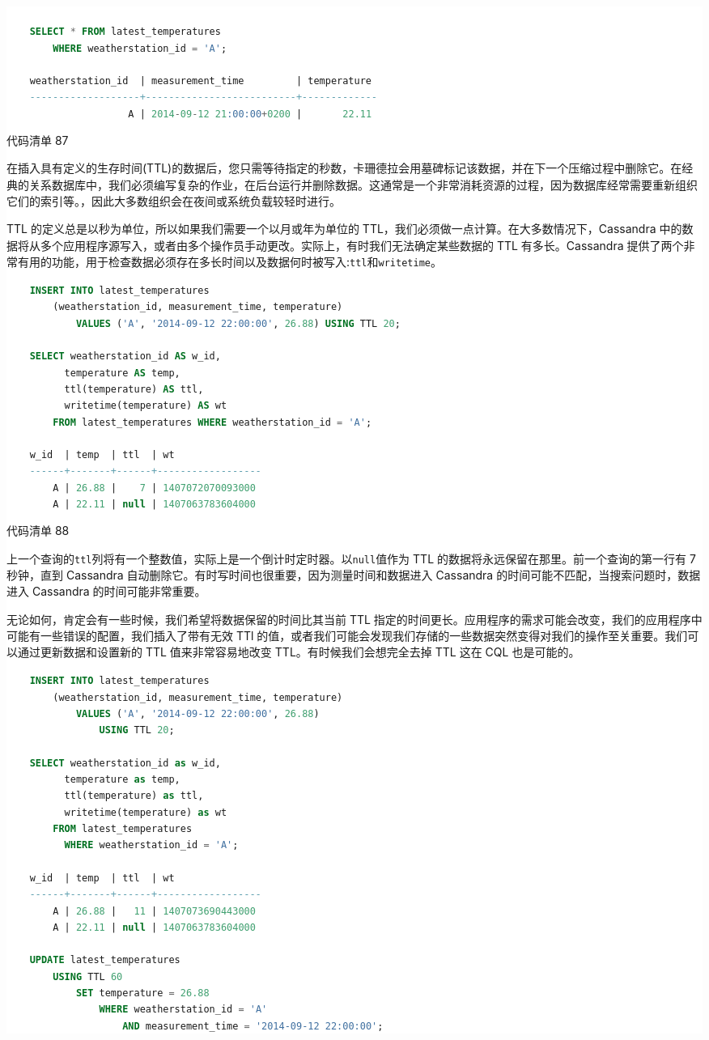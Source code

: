 ```sql

    SELECT * FROM latest_temperatures
        WHERE weatherstation_id = 'A';

    weatherstation_id  | measurement_time         | temperature
    -------------------+--------------------------+-------------
                     A | 2014-09-12 21:00:00+0200 |       22.11

```

代码清单 87

在插入具有定义的生存时间(TTL)的数据后，您只需等待指定的秒数，卡珊德拉会用墓碑标记该数据，并在下一个压缩过程中删除它。在经典的关系数据库中，我们必须编写复杂的作业，在后台运行并删除数据。这通常是一个非常消耗资源的过程，因为数据库经常需要重新组织它们的索引等。，因此大多数组织会在夜间或系统负载较轻时进行。

TTL 的定义总是以秒为单位，所以如果我们需要一个以月或年为单位的 TTL，我们必须做一点计算。在大多数情况下，Cassandra 中的数据将从多个应用程序源写入，或者由多个操作员手动更改。实际上，有时我们无法确定某些数据的 TTL 有多长。Cassandra 提供了两个非常有用的功能，用于检查数据必须存在多长时间以及数据何时被写入:`ttl`和`writetime`。

```sql
    INSERT INTO latest_temperatures
        (weatherstation_id, measurement_time, temperature)
            VALUES ('A', '2014-09-12 22:00:00', 26.88) USING TTL 20;

    SELECT weatherstation_id AS w_id,
          temperature AS temp,
          ttl(temperature) AS ttl,
          writetime(temperature) AS wt
        FROM latest_temperatures WHERE weatherstation_id = 'A';

    w_id  | temp  | ttl  | wt
    ------+-------+------+------------------
        A | 26.88 |    7 | 1407072070093000
        A | 22.11 | null | 1407063783604000

```

代码清单 88

上一个查询的`ttl`列将有一个整数值，实际上是一个倒计时定时器。以`null`值作为 TTL 的数据将永远保留在那里。前一个查询的第一行有 7 秒钟，直到 Cassandra 自动删除它。有时写时间也很重要，因为测量时间和数据进入 Cassandra 的时间可能不匹配，当搜索问题时，数据进入 Cassandra 的时间可能非常重要。

无论如何，肯定会有一些时候，我们希望将数据保留的时间比其当前 TTL 指定的时间更长。应用程序的需求可能会改变，我们的应用程序中可能有一些错误的配置，我们插入了带有无效 TTl 的值，或者我们可能会发现我们存储的一些数据突然变得对我们的操作至关重要。我们可以通过更新数据和设置新的 TTL 值来非常容易地改变 TTL。有时候我们会想完全去掉 TTL 这在 CQL 也是可能的。

```sql
    INSERT INTO latest_temperatures
        (weatherstation_id, measurement_time, temperature)
            VALUES ('A', '2014-09-12 22:00:00', 26.88)
                USING TTL 20;

    SELECT weatherstation_id as w_id,
          temperature as temp,
          ttl(temperature) as ttl,
          writetime(temperature) as wt
        FROM latest_temperatures
          WHERE weatherstation_id = 'A';

    w_id  | temp  | ttl  | wt
    ------+-------+------+------------------
        A | 26.88 |   11 | 1407073690443000
        A | 22.11 | null | 1407063783604000

    UPDATE latest_temperatures
        USING TTL 60
            SET temperature = 26.88
                WHERE weatherstation_id = 'A'
                    AND measurement_time = '2014-09-12 22:00:00';
```